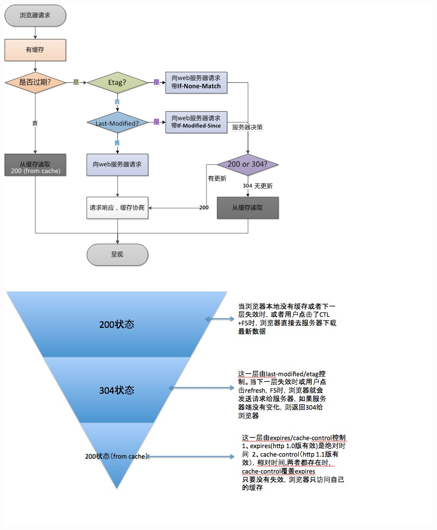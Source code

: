 ![浏览器再次请求流程](./images/anotherHttpCacheStep.png)

![http响应几种状态码的区别](./images/httpstatusdescription.jpg)
